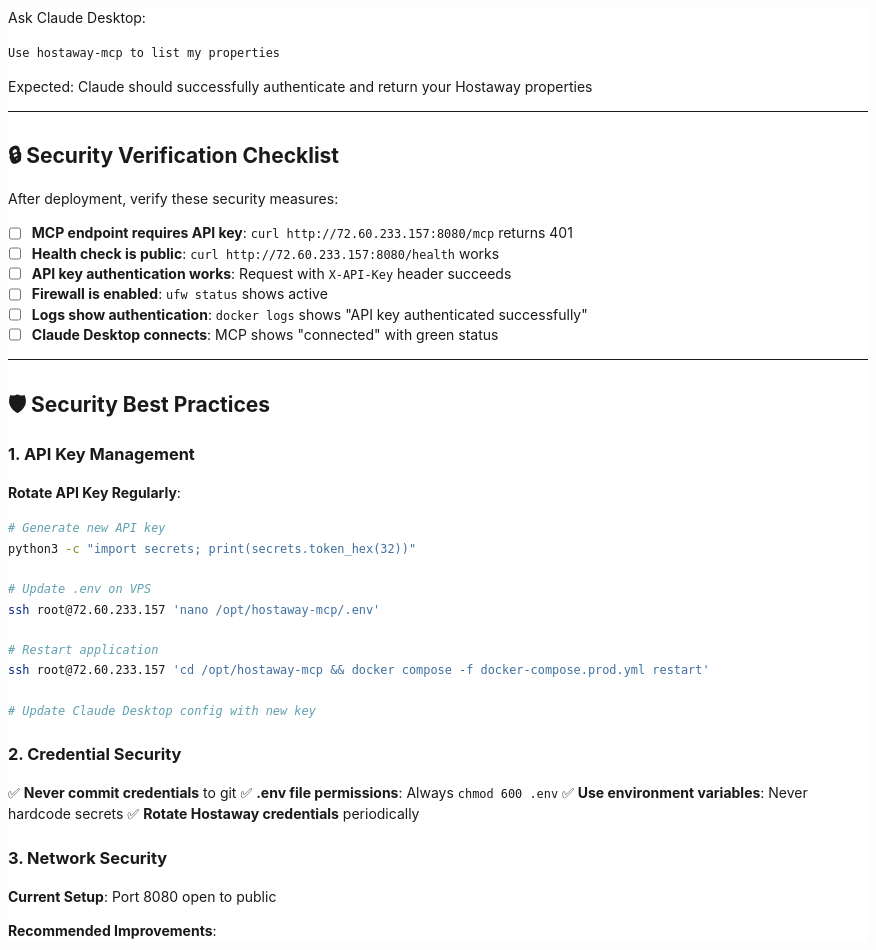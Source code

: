 Ask Claude Desktop:

```
Use hostaway-mcp to list my properties
```

Expected: Claude should successfully authenticate and return your Hostaway properties

---

## 🔒 Security Verification Checklist

After deployment, verify these security measures:

- [ ] **MCP endpoint requires API key**: `curl http://72.60.233.157:8080/mcp` returns 401
- [ ] **Health check is public**: `curl http://72.60.233.157:8080/health` works
- [ ] **API key authentication works**: Request with `X-API-Key` header succeeds
- [ ] **Firewall is enabled**: `ufw status` shows active
- [ ] **Logs show authentication**: `docker logs` shows "API key authenticated successfully"
- [ ] **Claude Desktop connects**: MCP shows "connected" with green status

---

## 🛡️ Security Best Practices

### 1. API Key Management

**Rotate API Key Regularly**:

```bash
# Generate new API key
python3 -c "import secrets; print(secrets.token_hex(32))"

# Update .env on VPS
ssh root@72.60.233.157 'nano /opt/hostaway-mcp/.env'

# Restart application
ssh root@72.60.233.157 'cd /opt/hostaway-mcp && docker compose -f docker-compose.prod.yml restart'

# Update Claude Desktop config with new key
```

### 2. Credential Security

✅ **Never commit credentials** to git
✅ **.env file permissions**: Always `chmod 600 .env`
✅ **Use environment variables**: Never hardcode secrets
✅ **Rotate Hostaway credentials** periodically

### 3. Network Security

**Current Setup**: Port 8080 open to public

**Recommended Improvements**:
